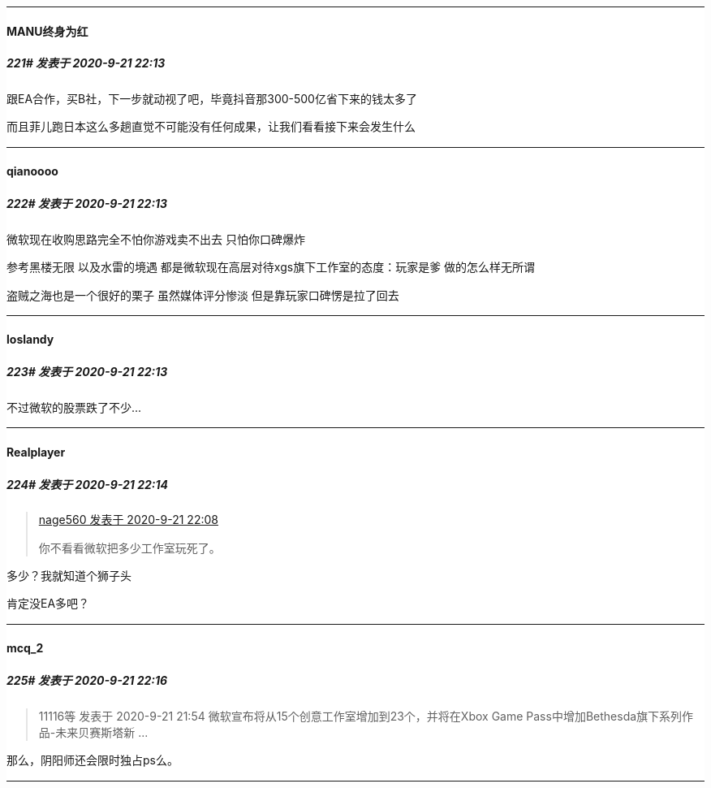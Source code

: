 
-----

####  MANU终身为红  
##### 221#       发表于 2020-9-21 22:13


跟EA合作，买B社，下一步就动视了吧，毕竟抖音那300-500亿省下来的钱太多了

而且菲儿跑日本这么多趟直觉不可能没有任何成果，让我们看看接下来会发生什么


-----

####  qianoooo  
##### 222#       发表于 2020-9-21 22:13


微软现在收购思路完全不怕你游戏卖不出去 只怕你口碑爆炸

参考黑楼无限 以及水雷的境遇 都是微软现在高层对待xgs旗下工作室的态度：玩家是爹 做的怎么样无所谓

盗贼之海也是一个很好的栗子 虽然媒体评分惨淡 但是靠玩家口碑愣是拉了回去


-----

####  loslandy  
##### 223#       发表于 2020-9-21 22:13


不过微软的股票跌了不少...


-----

####  Realplayer  
##### 224#       发表于 2020-9-21 22:14


<blockquote><a href="httphttps://bbs.saraba1st.com/2b/forum.php?mod=redirect&amp;goto=findpost&amp;pid=48808826&amp;ptid=1961085" target="_blank">nage560 发表于 2020-9-21 22:08</a>

你不看看微软把多少工作室玩死了。</blockquote>
多少？我就知道个狮子头

肯定没EA多吧？


-----

####  mcq_2  
##### 225#       发表于 2020-9-21 22:16


<blockquote>11116等 发表于 2020-9-21 21:54
微软宣布将从15个创意工作室增加到23个，并将在Xbox Game Pass中增加Bethesda旗下系列作品-未来贝赛斯塔新 ...</blockquote>
那么，阴阳师还会限时独占ps么。


-----
